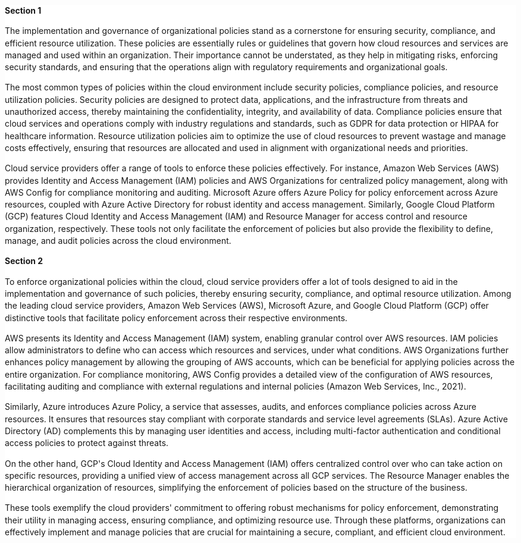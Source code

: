 **Section 1**

The implementation and governance of organizational policies stand as a cornerstone for ensuring security, compliance, and efficient resource utilization. These policies are essentially rules or guidelines that govern how cloud resources and services are managed and used within an organization. Their importance cannot be understated, as they help in mitigating risks, enforcing security standards, and ensuring that the operations align with regulatory requirements and organizational goals.

The most common types of policies within the cloud environment include security policies, compliance policies, and resource utilization policies. Security policies are designed to protect data, applications, and the infrastructure from threats and unauthorized access, thereby maintaining the confidentiality, integrity, and availability of data. Compliance policies ensure that cloud services and operations comply with industry regulations and standards, such as GDPR for data protection or HIPAA for healthcare information. Resource utilization policies aim to optimize the use of cloud resources to prevent wastage and manage costs effectively, ensuring that resources are allocated and used in alignment with organizational needs and priorities.

Cloud service providers offer a range of tools to enforce these policies effectively. For instance, Amazon Web Services (AWS) provides Identity and Access Management (IAM) policies and AWS Organizations for centralized policy management, along with AWS Config for compliance monitoring and auditing. Microsoft Azure offers Azure Policy for policy enforcement across Azure resources, coupled with Azure Active Directory for robust identity and access management. Similarly, Google Cloud Platform (GCP) features Cloud Identity and Access Management (IAM) and Resource Manager for access control and resource organization, respectively. These tools not only facilitate the enforcement of policies but also provide the flexibility to define, manage, and audit policies across the cloud environment.

**Section 2**

To enforce organizational policies within the cloud, cloud service providers offer a lot of tools designed to aid in the implementation and governance of such policies, thereby ensuring security, compliance, and optimal resource utilization. Among the leading cloud service providers, Amazon Web Services (AWS), Microsoft Azure, and Google Cloud Platform (GCP) offer distinctive tools that facilitate policy enforcement across their respective environments.

AWS presents its Identity and Access Management (IAM) system, enabling granular control over AWS resources. IAM policies allow administrators to define who can access which resources and services, under what conditions. AWS Organizations further enhances policy management by allowing the grouping of AWS accounts, which can be beneficial for applying policies across the entire organization. For compliance monitoring, AWS Config provides a detailed view of the configuration of AWS resources, facilitating auditing and compliance with external regulations and internal policies (Amazon Web Services, Inc., 2021).

Similarly, Azure introduces Azure Policy, a service that assesses, audits, and enforces compliance policies across Azure resources. It ensures that resources stay compliant with corporate standards and service level agreements (SLAs). Azure Active Directory (AD) complements this by managing user identities and access, including multi-factor authentication and conditional access policies to protect against threats.

On the other hand, GCP's Cloud Identity and Access Management (IAM) offers centralized control over who can take action on specific resources, providing a unified view of access management across all GCP services. The Resource Manager enables the hierarchical organization of resources, simplifying the enforcement of policies based on the structure of the business.

These tools exemplify the cloud providers' commitment to offering robust mechanisms for policy enforcement, demonstrating their utility in managing access, ensuring compliance, and optimizing resource use. Through these platforms, organizations can effectively implement and manage policies that are crucial for maintaining a secure, compliant, and efficient cloud environment.
